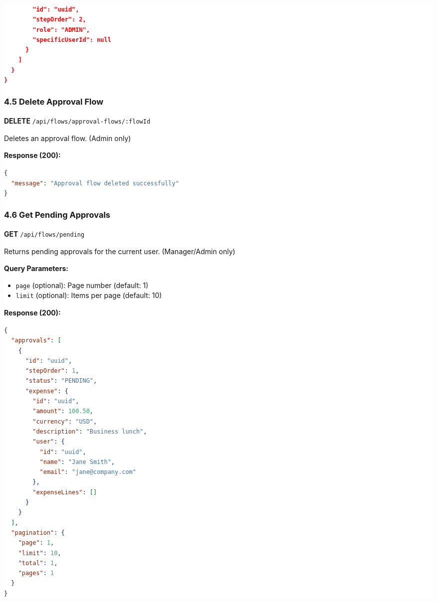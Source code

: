 ```json
        "id": "uuid",
        "stepOrder": 2,
        "role": "ADMIN",
        "specificUserId": null
      }
    ]
  }
}
```

### 4.5 Delete Approval Flow
**DELETE** `/api/flows/approval-flows/:flowId`

Deletes an approval flow. (Admin only)

**Response (200):**
```json
{
  "message": "Approval flow deleted successfully"
}
```

### 4.6 Get Pending Approvals
**GET** `/api/flows/pending`

Returns pending approvals for the current user. (Manager/Admin only)

**Query Parameters:**
- `page` (optional): Page number (default: 1)
- `limit` (optional): Items per page (default: 10)

**Response (200):**
```json
{
  "approvals": [
    {
      "id": "uuid",
      "stepOrder": 1,
      "status": "PENDING",
      "expense": {
        "id": "uuid",
        "amount": 100.50,
        "currency": "USD",
        "description": "Business lunch",
        "user": {
          "id": "uuid",
          "name": "Jane Smith",
          "email": "jane@company.com"
        },
        "expenseLines": []
      }
    }
  ],
  "pagination": {
    "page": 1,
    "limit": 10,
    "total": 1,
    "pages": 1
  }
}
```
